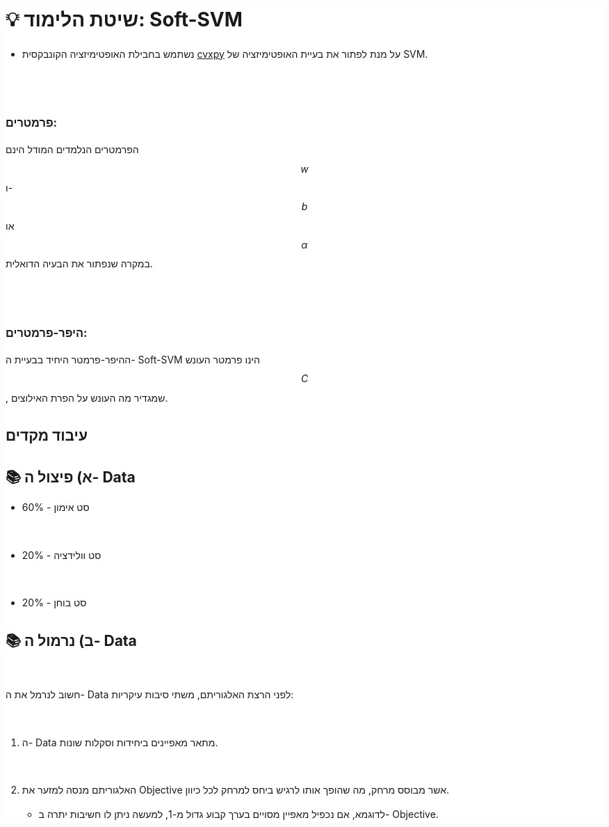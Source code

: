 # 💡 שיטת הלימוד: Soft-SVM



* נשתמש בחבילת האופטימיזציה הקונבקסית [cvxpy](https://www.cvxpy.org/) על מנת לפתור את בעיית האופטימיזציה של SVM.

<br>

<br>



### פרמטרים:

הפרמטרים הנלמדים המודל הינם $$w$$ ו- $$b$$ או $$\alpha$$ במקרה שנפתור את הבעיה הדואלית.

<br>

<br>




### היפר-פרמטרים:

ההיפר-פרמטר היחיד בבעיית ה- Soft-SVM הינו פרמטר העונש $$C$$, שמגדיר מה העונש על הפרת האילוצים.



 </section><section markdown="1">

#  עיבוד מקדים

## 📚 א) פיצול ה- Data



* סט אימון - 60%

  <br>

  

* סט וולידציה - 20%

  <br>

  

* סט בוחן - 20%

 </section><section markdown="1">

## 📚 ב) נרמול ה- Data

<br>

חשוב לנרמל את ה- Data לפני הרצת האלגוריתם, משתי סיבות עיקריות:

<br>



1. ה- Data מתאר מאפיינים ביחידות וסקלות שונות.

   <br>

   

2. האלגוריתם מנסה למזער את Objective אשר מבוסס מרחק, מה שהופך אותו לרגיש ביחס למרחק לכל כיוון.

   * לדוגמא, אם נכפיל מאפיין מסויים בערך קבוע גדול מ-1, למעשה ניתן לו חשיבות יתרה ב- Objective.

 </section><section markdown="1">
